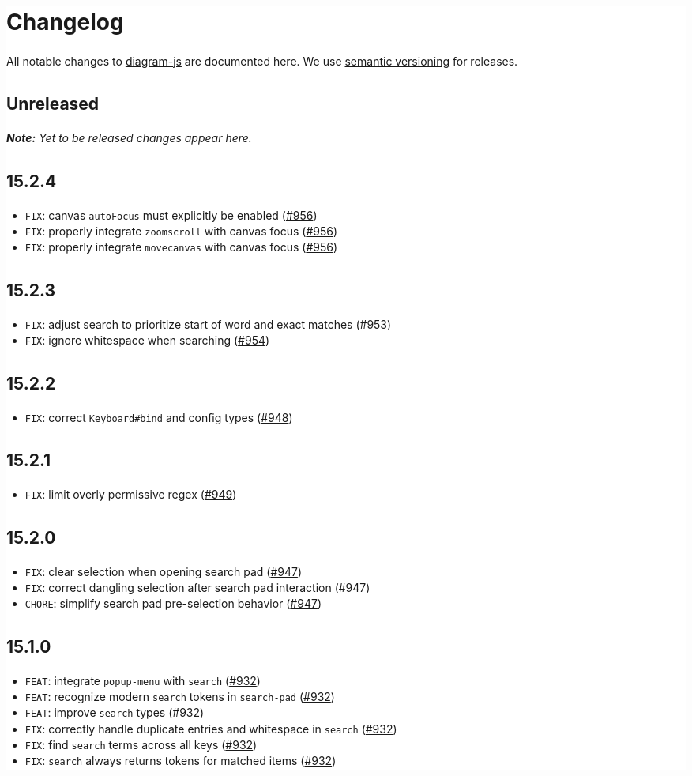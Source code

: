 # Changelog

All notable changes to [diagram-js](https://github.com/bpmn-io/diagram-js) are documented here. We use [semantic versioning](http://semver.org/) for releases.

## Unreleased

_**Note:** Yet to be released changes appear here._

## 15.2.4

* `FIX`: canvas `autoFocus` must explicitly be enabled ([#956](https://github.com/bpmn-io/diagram-js/pull/956))
* `FIX`: properly integrate `zoomscroll` with canvas focus ([#956](https://github.com/bpmn-io/diagram-js/pull/956))
* `FIX`: properly integrate `movecanvas` with canvas focus ([#956](https://github.com/bpmn-io/diagram-js/pull/956))

## 15.2.3

* `FIX`: adjust search to prioritize start of word and exact matches ([#953](https://github.com/bpmn-io/diagram-js/pull/953))
* `FIX`: ignore whitespace when searching ([#954](https://github.com/bpmn-io/diagram-js/pull/954))

## 15.2.2

* `FIX`: correct `Keyboard#bind` and config types ([#948](https://github.com/bpmn-io/diagram-js/pull/948))

## 15.2.1

* `FIX`: limit overly permissive regex ([#949](https://github.com/bpmn-io/diagram-js/pull/949))

## 15.2.0

* `FIX`: clear selection when opening search pad ([#947](https://github.com/bpmn-io/diagram-js/pull/947))
* `FIX`: correct dangling selection after search pad interaction ([#947](https://github.com/bpmn-io/diagram-js/pull/947))
* `CHORE`: simplify search pad pre-selection behavior ([#947](https://github.com/bpmn-io/diagram-js/pull/947))

## 15.1.0

* `FEAT`: integrate `popup-menu` with `search` ([#932](https://github.com/bpmn-io/diagram-js/pull/932))
* `FEAT`: recognize modern `search` tokens in `search-pad` ([#932](https://github.com/bpmn-io/diagram-js/pull/932))
* `FEAT`: improve `search` types ([#932](https://github.com/bpmn-io/diagram-js/pull/932))
* `FIX`: correctly handle duplicate entries and whitespace in `search` ([#932](https://github.com/bpmn-io/diagram-js/pull/932))
* `FIX`: find `search` terms across all keys ([#932](https://github.com/bpmn-io/diagram-js/pull/932))
* `FIX`: `search` always returns tokens for matched items ([#932](https://github.com/bpmn-io/diagram-js/pull/932))
